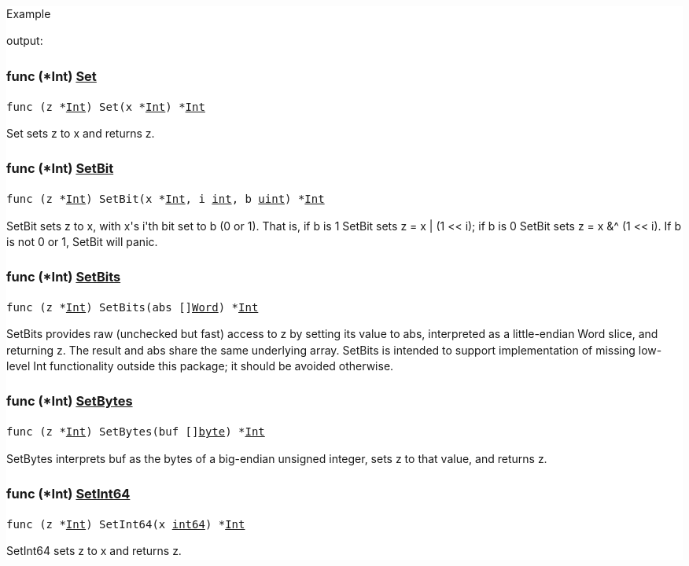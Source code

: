 

<a id="example_Int_Scan">Example</a>


```go
```

output:
```txt
```


### <a id="Int.Set">func</a> (\*Int) [Set](https://golang.org/src/math/big/int.go?s=1488:1518#L63)
<pre>func (z *<a href="#Int">Int</a>) Set(x *<a href="#Int">Int</a>) *<a href="#Int">Int</a></pre>
Set sets z to x and returns z.




### <a id="Int.SetBit">func</a> (\*Int) [SetBit](https://golang.org/src/math/big/int.go?s=25824:25872#L999)
<pre>func (z *<a href="#Int">Int</a>) SetBit(x *<a href="#Int">Int</a>, i <a href="/pkg/builtin/#int">int</a>, b <a href="/pkg/builtin/#uint">uint</a>) *<a href="#Int">Int</a></pre>
SetBit sets z to x, with x's i'th bit set to b (0 or 1).
That is, if b is 1 SetBit sets z = x | (1 << i);
if b is 0 SetBit sets z = x &^ (1 << i). If b is not 0 or 1,
SetBit will panic.




### <a id="Int.SetBits">func</a> (\*Int) [SetBits](https://golang.org/src/math/big/int.go?s=2304:2342#L85)
<pre>func (z *<a href="#Int">Int</a>) SetBits(abs []<a href="#Word">Word</a>) *<a href="#Int">Int</a></pre>
SetBits provides raw (unchecked but fast) access to z by setting its
value to abs, interpreted as a little-endian Word slice, and returning
z. The result and abs share the same underlying array.
SetBits is intended to support implementation of missing low-level Int
functionality outside this package; it should be avoided otherwise.




### <a id="Int.SetBytes">func</a> (\*Int) [SetBytes](https://golang.org/src/math/big/int.go?s=11309:11348#L431)
<pre>func (z *<a href="#Int">Int</a>) SetBytes(buf []<a href="/pkg/builtin/#byte">byte</a>) *<a href="#Int">Int</a></pre>
SetBytes interprets buf as the bytes of a big-endian unsigned
integer, sets z to that value, and returns z.




### <a id="Int.SetInt64">func</a> (\*Int) [SetInt64](https://golang.org/src/math/big/int.go?s=1053:1089#L39)
<pre>func (z *<a href="#Int">Int</a>) SetInt64(x <a href="/pkg/builtin/#int64">int64</a>) *<a href="#Int">Int</a></pre>
SetInt64 sets z to x and returns z.
